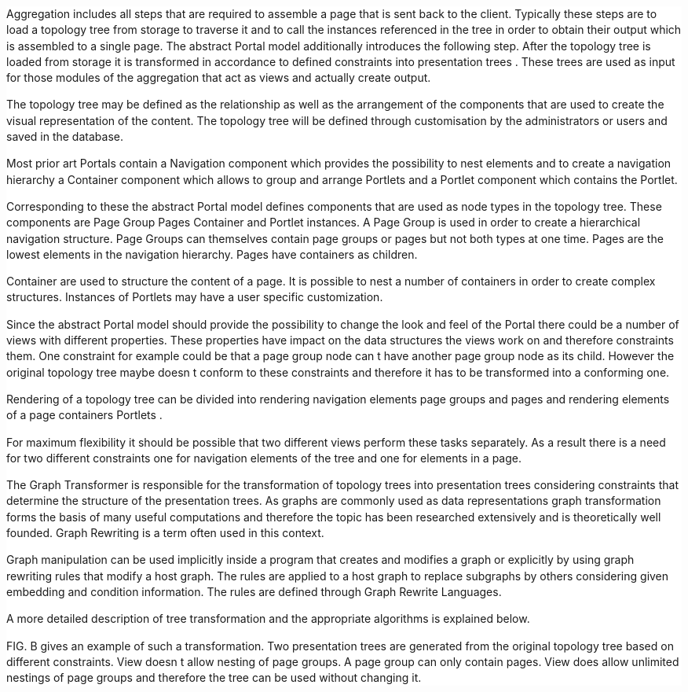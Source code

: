 Aggregation includes all steps that are required to assemble a page that is sent back to the client. Typically these steps are to load a topology tree from storage to traverse it and to call the instances referenced in the tree in order to obtain their output which is assembled to a single page. The abstract Portal model additionally introduces the following step. After the topology tree is loaded from storage it is transformed in accordance to defined constraints into presentation trees . These trees are used as input for those modules of the aggregation that act as views and actually create output.

The topology tree may be defined as the relationship as well as the arrangement of the components that are used to create the visual representation of the content. The topology tree will be defined through customisation by the administrators or users and saved in the database.

Most prior art Portals contain a Navigation component which provides the possibility to nest elements and to create a navigation hierarchy a Container component which allows to group and arrange Portlets and a Portlet component which contains the Portlet.

Corresponding to these the abstract Portal model defines components that are used as node types in the topology tree. These components are Page Group Pages Container and Portlet instances. A Page Group is used in order to create a hierarchical navigation structure. Page Groups can themselves contain page groups or pages but not both types at one time. Pages are the lowest elements in the navigation hierarchy. Pages have containers as children.

Container are used to structure the content of a page. It is possible to nest a number of containers in order to create complex structures. Instances of Portlets may have a user specific customization.

Since the abstract Portal model should provide the possibility to change the look and feel of the Portal there could be a number of views with different properties. These properties have impact on the data structures the views work on and therefore constraints them. One constraint for example could be that a page group node can t have another page group node as its child. However the original topology tree maybe doesn t conform to these constraints and therefore it has to be transformed into a conforming one.

Rendering of a topology tree can be divided into rendering navigation elements page groups and pages and rendering elements of a page containers Portlets .

For maximum flexibility it should be possible that two different views perform these tasks separately. As a result there is a need for two different constraints one for navigation elements of the tree and one for elements in a page.

The Graph Transformer is responsible for the transformation of topology trees into presentation trees considering constraints that determine the structure of the presentation trees. As graphs are commonly used as data representations graph transformation forms the basis of many useful computations and therefore the topic has been researched extensively and is theoretically well founded. Graph Rewriting is a term often used in this context.

Graph manipulation can be used implicitly inside a program that creates and modifies a graph or explicitly by using graph rewriting rules that modify a host graph. The rules are applied to a host graph to replace subgraphs by others considering given embedding and condition information. The rules are defined through Graph Rewrite Languages.

A more detailed description of tree transformation and the appropriate algorithms is explained below.

FIG. B gives an example of such a transformation. Two presentation trees are generated from the original topology tree based on different constraints. View doesn t allow nesting of page groups. A page group can only contain pages. View does allow unlimited nestings of page groups and therefore the tree can be used without changing it.
